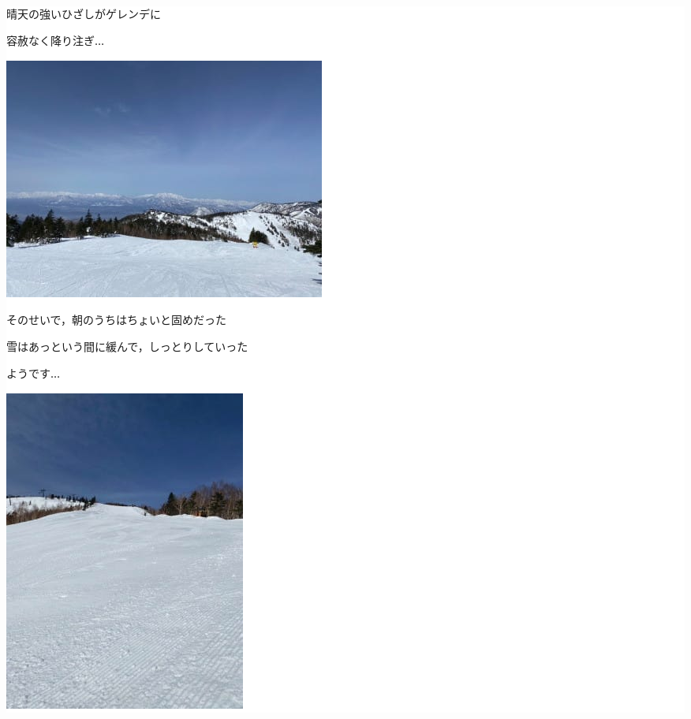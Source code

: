
晴天の強いひざしがゲレンデに


容赦なく降り注ぎ…




![22ef336fa4d3315b840637a45cb9c411.jpg](images/22ef336fa4d3315b840637a45cb9c411.jpg)




そのせいで，朝のうちはちょいと固めだった


雪はあっという間に緩んで，しっとりしていった


ようです…




![480155e7512abd0561ed862f42db45b3.jpg](images/480155e7512abd0561ed862f42db45b3.jpg)
